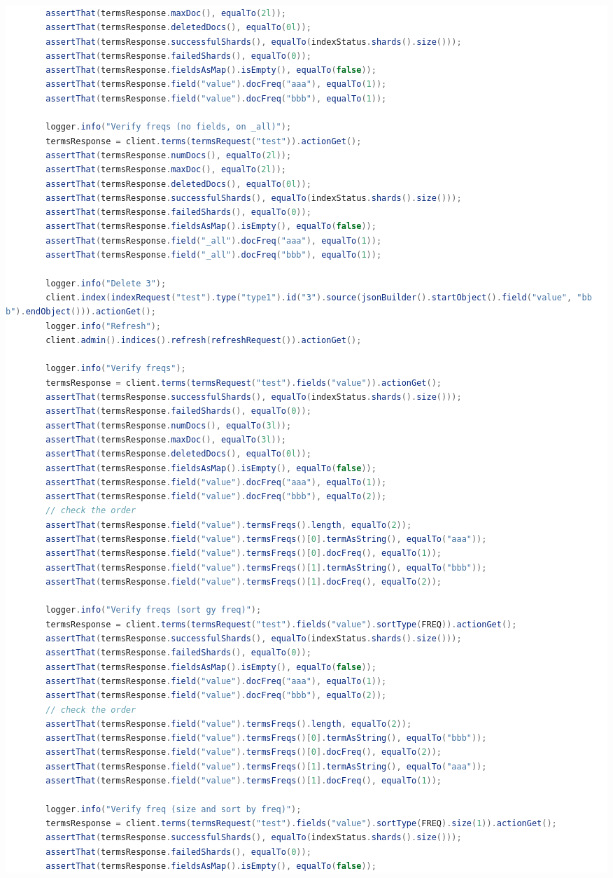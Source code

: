 ```java
        assertThat(termsResponse.maxDoc(), equalTo(2l));
        assertThat(termsResponse.deletedDocs(), equalTo(0l));
        assertThat(termsResponse.successfulShards(), equalTo(indexStatus.shards().size()));
        assertThat(termsResponse.failedShards(), equalTo(0));
        assertThat(termsResponse.fieldsAsMap().isEmpty(), equalTo(false));
        assertThat(termsResponse.field("value").docFreq("aaa"), equalTo(1));
        assertThat(termsResponse.field("value").docFreq("bbb"), equalTo(1));

        logger.info("Verify freqs (no fields, on _all)");
        termsResponse = client.terms(termsRequest("test")).actionGet();
        assertThat(termsResponse.numDocs(), equalTo(2l));
        assertThat(termsResponse.maxDoc(), equalTo(2l));
        assertThat(termsResponse.deletedDocs(), equalTo(0l));
        assertThat(termsResponse.successfulShards(), equalTo(indexStatus.shards().size()));
        assertThat(termsResponse.failedShards(), equalTo(0));
        assertThat(termsResponse.fieldsAsMap().isEmpty(), equalTo(false));
        assertThat(termsResponse.field("_all").docFreq("aaa"), equalTo(1));
        assertThat(termsResponse.field("_all").docFreq("bbb"), equalTo(1));

        logger.info("Delete 3");
        client.index(indexRequest("test").type("type1").id("3").source(jsonBuilder().startObject().field("value", "bbb").endObject())).actionGet();
        logger.info("Refresh");
        client.admin().indices().refresh(refreshRequest()).actionGet();

        logger.info("Verify freqs");
        termsResponse = client.terms(termsRequest("test").fields("value")).actionGet();
        assertThat(termsResponse.successfulShards(), equalTo(indexStatus.shards().size()));
        assertThat(termsResponse.failedShards(), equalTo(0));
        assertThat(termsResponse.numDocs(), equalTo(3l));
        assertThat(termsResponse.maxDoc(), equalTo(3l));
        assertThat(termsResponse.deletedDocs(), equalTo(0l));
        assertThat(termsResponse.fieldsAsMap().isEmpty(), equalTo(false));
        assertThat(termsResponse.field("value").docFreq("aaa"), equalTo(1));
        assertThat(termsResponse.field("value").docFreq("bbb"), equalTo(2));
        // check the order
        assertThat(termsResponse.field("value").termsFreqs().length, equalTo(2));
        assertThat(termsResponse.field("value").termsFreqs()[0].termAsString(), equalTo("aaa"));
        assertThat(termsResponse.field("value").termsFreqs()[0].docFreq(), equalTo(1));
        assertThat(termsResponse.field("value").termsFreqs()[1].termAsString(), equalTo("bbb"));
        assertThat(termsResponse.field("value").termsFreqs()[1].docFreq(), equalTo(2));

        logger.info("Verify freqs (sort gy freq)");
        termsResponse = client.terms(termsRequest("test").fields("value").sortType(FREQ)).actionGet();
        assertThat(termsResponse.successfulShards(), equalTo(indexStatus.shards().size()));
        assertThat(termsResponse.failedShards(), equalTo(0));
        assertThat(termsResponse.fieldsAsMap().isEmpty(), equalTo(false));
        assertThat(termsResponse.field("value").docFreq("aaa"), equalTo(1));
        assertThat(termsResponse.field("value").docFreq("bbb"), equalTo(2));
        // check the order
        assertThat(termsResponse.field("value").termsFreqs().length, equalTo(2));
        assertThat(termsResponse.field("value").termsFreqs()[0].termAsString(), equalTo("bbb"));
        assertThat(termsResponse.field("value").termsFreqs()[0].docFreq(), equalTo(2));
        assertThat(termsResponse.field("value").termsFreqs()[1].termAsString(), equalTo("aaa"));
        assertThat(termsResponse.field("value").termsFreqs()[1].docFreq(), equalTo(1));

        logger.info("Verify freq (size and sort by freq)");
        termsResponse = client.terms(termsRequest("test").fields("value").sortType(FREQ).size(1)).actionGet();
        assertThat(termsResponse.successfulShards(), equalTo(indexStatus.shards().size()));
        assertThat(termsResponse.failedShards(), equalTo(0));
        assertThat(termsResponse.fieldsAsMap().isEmpty(), equalTo(false));
```